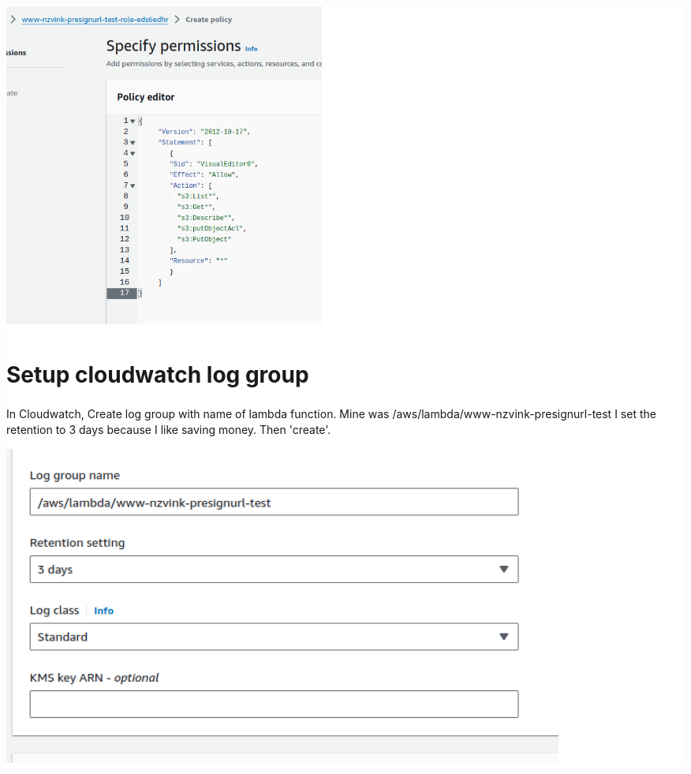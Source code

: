 <kbd><img src= "https://raw.githubusercontent.com/nzdavidv/pages/refs/heads/main/images/aws-presign-07.png" alt="aws-presign-07" width="400px"></kbd>

# Setup cloudwatch log group
In Cloudwatch, Create log group with name of lambda function. Mine was /aws/lambda/www-nzvink-presignurl-test
I set the retention to 3 days because I like saving money. Then 'create'.

<kbd><img src= "https://raw.githubusercontent.com/nzdavidv/pages/refs/heads/main/images/aws-presign-08.png" alt="aws-presign-08" width="700px"></kbd>
